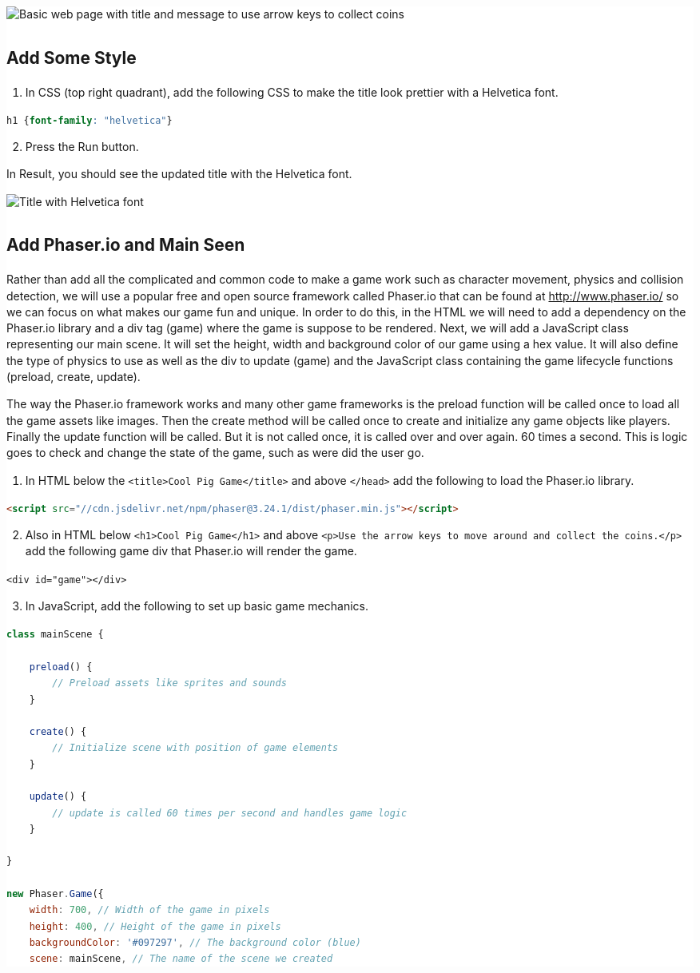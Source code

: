 ![Basic web page with title and message to use arrow keys to collect coins](images/webpage.png)

## Add Some Style

1. In CSS (top right quadrant), add the following CSS to make the title look prettier with a Helvetica font.
```css
h1 {font-family: "helvetica"}
```
2. Press the Run button.

In Result, you should see the updated title with the Helvetica font.

![Title with Helvetica font](images/title.png)

## Add Phaser.io and Main Seen

Rather than add all the complicated and common code to make a game work such as character movement, physics and collision detection, we will use a popular free and open source framework called Phaser.io that can be found at http://www.phaser.io/ so we can focus on what makes our game fun and unique. In order to do this, in the HTML we will need to add a dependency on the Phaser.io library and a div tag (game) where the game is suppose to be rendered. Next, we will add a JavaScript class representing our main scene. It will set the height, width and background color of our game using a hex value. It will also define the type of physics to use as well as the div to update (game) and the JavaScript class containing the game lifecycle functions (preload, create, update).

The way the Phaser.io framework works and many other game frameworks is the preload function will be called once to load all the game assets like images. Then the create method will be called once to create and initialize any game objects like players. Finally the update function will be called. But it is not called once, it is called over and over again. 60 times a second. This is logic goes to check and change the state of the game, such as were did the user go.

1. In HTML below the `<title>Cool Pig Game</title>` and above `</head>` add the following to load the Phaser.io library.
```html
<script src="//cdn.jsdelivr.net/npm/phaser@3.24.1/dist/phaser.min.js"></script>
```
2. Also in HTML below `<h1>Cool Pig Game</h1>` and above `<p>Use the arrow keys to move around and collect the coins.</p>` add the following game div that Phaser.io will render the game.
```
<div id="game"></div>
```
3. In JavaScript, add the following to set up basic game mechanics.
```javascript
class mainScene {

    preload() {
        // Preload assets like sprites and sounds
    }

    create() {
        // Initialize scene with position of game elements
    }

    update() {
        // update is called 60 times per second and handles game logic
    }
  
}

new Phaser.Game({
    width: 700, // Width of the game in pixels
    height: 400, // Height of the game in pixels
    backgroundColor: '#097297', // The background color (blue)
    scene: mainScene, // The name of the scene we created
```